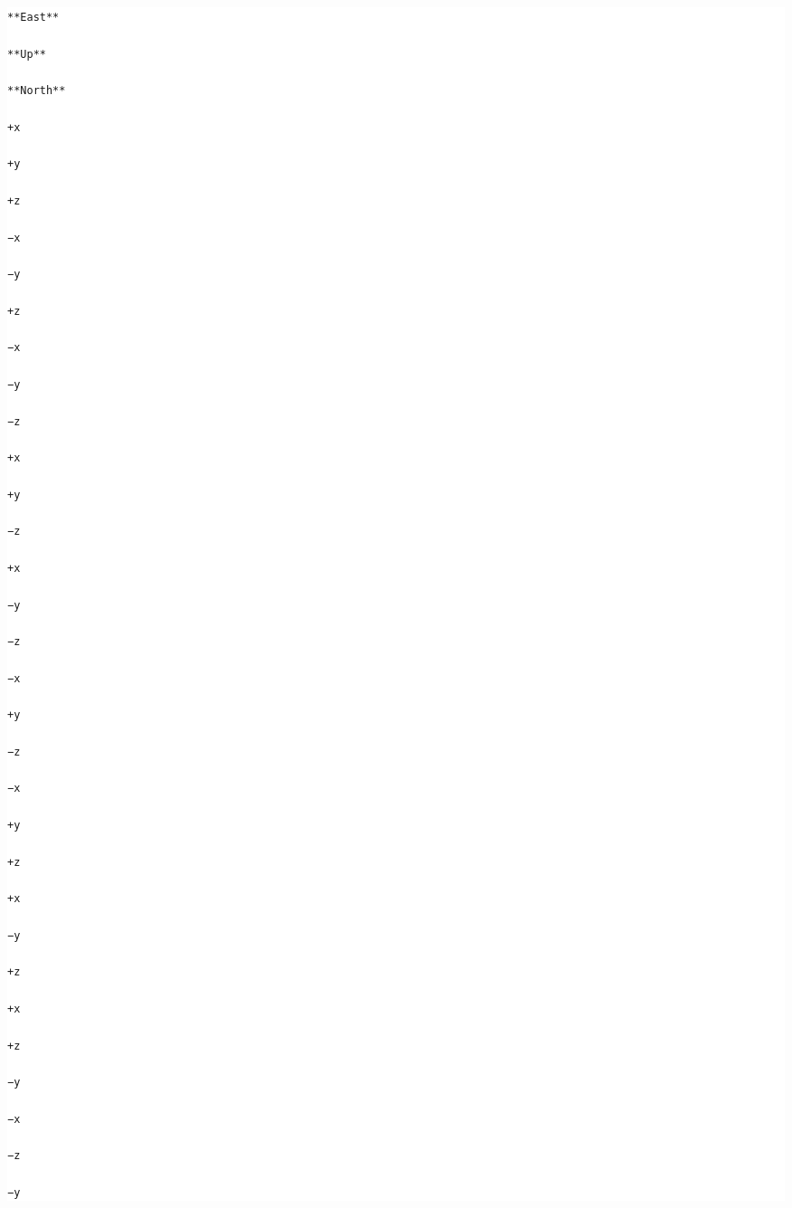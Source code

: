     **East**
    
    **Up**
    
    **North**
    
    +x
    
    +y
    
    +z
    
    −x
    
    −y
    
    +z
    
    −x
    
    −y
    
    −z
    
    +x
    
    +y
    
    −z
    
    +x
    
    −y
    
    −z
    
    −x
    
    +y
    
    −z
    
    −x
    
    +y
    
    +z
    
    +x
    
    −y
    
    +z
    
    +x
    
    +z
    
    −y
    
    −x
    
    −z
    
    −y
    